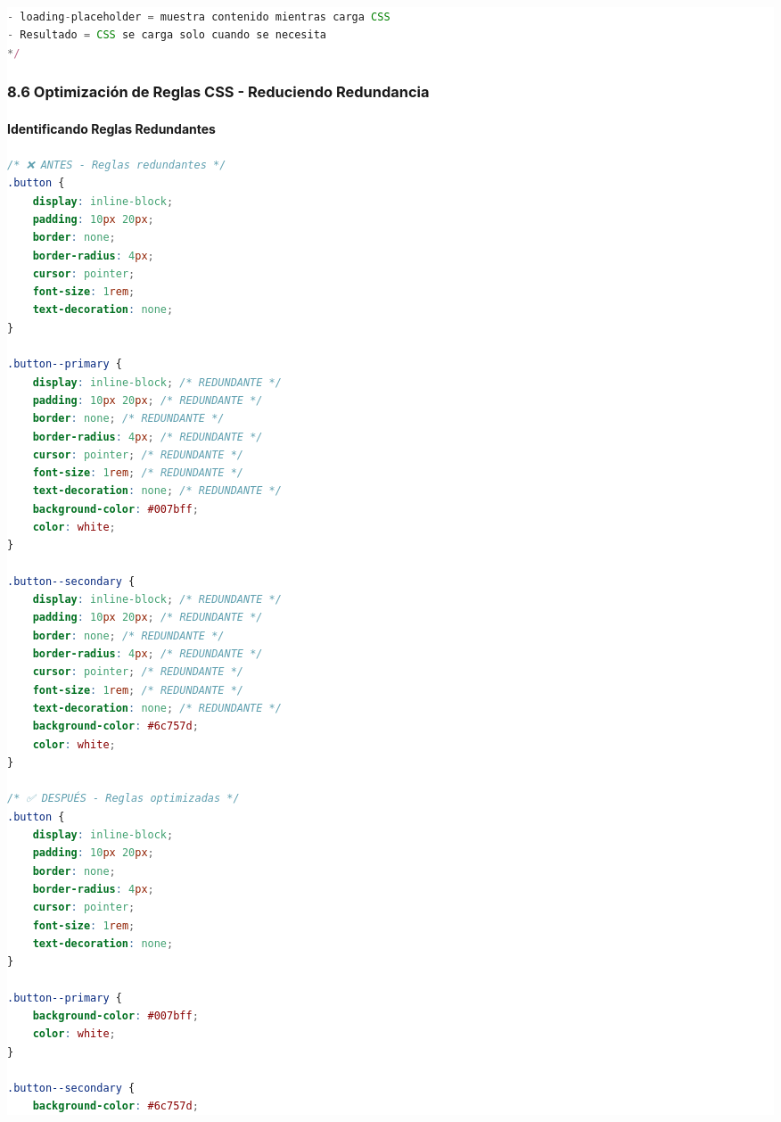 ```javascript
- loading-placeholder = muestra contenido mientras carga CSS
- Resultado = CSS se carga solo cuando se necesita
*/
```

### 8.6 Optimización de Reglas CSS - Reduciendo Redundancia

#### Identificando Reglas Redundantes

```css
/* ❌ ANTES - Reglas redundantes */
.button {
    display: inline-block;
    padding: 10px 20px;
    border: none;
    border-radius: 4px;
    cursor: pointer;
    font-size: 1rem;
    text-decoration: none;
}

.button--primary {
    display: inline-block; /* REDUNDANTE */
    padding: 10px 20px; /* REDUNDANTE */
    border: none; /* REDUNDANTE */
    border-radius: 4px; /* REDUNDANTE */
    cursor: pointer; /* REDUNDANTE */
    font-size: 1rem; /* REDUNDANTE */
    text-decoration: none; /* REDUNDANTE */
    background-color: #007bff;
    color: white;
}

.button--secondary {
    display: inline-block; /* REDUNDANTE */
    padding: 10px 20px; /* REDUNDANTE */
    border: none; /* REDUNDANTE */
    border-radius: 4px; /* REDUNDANTE */
    cursor: pointer; /* REDUNDANTE */
    font-size: 1rem; /* REDUNDANTE */
    text-decoration: none; /* REDUNDANTE */
    background-color: #6c757d;
    color: white;
}

/* ✅ DESPUÉS - Reglas optimizadas */
.button {
    display: inline-block;
    padding: 10px 20px;
    border: none;
    border-radius: 4px;
    cursor: pointer;
    font-size: 1rem;
    text-decoration: none;
}

.button--primary {
    background-color: #007bff;
    color: white;
}

.button--secondary {
    background-color: #6c757d;
```